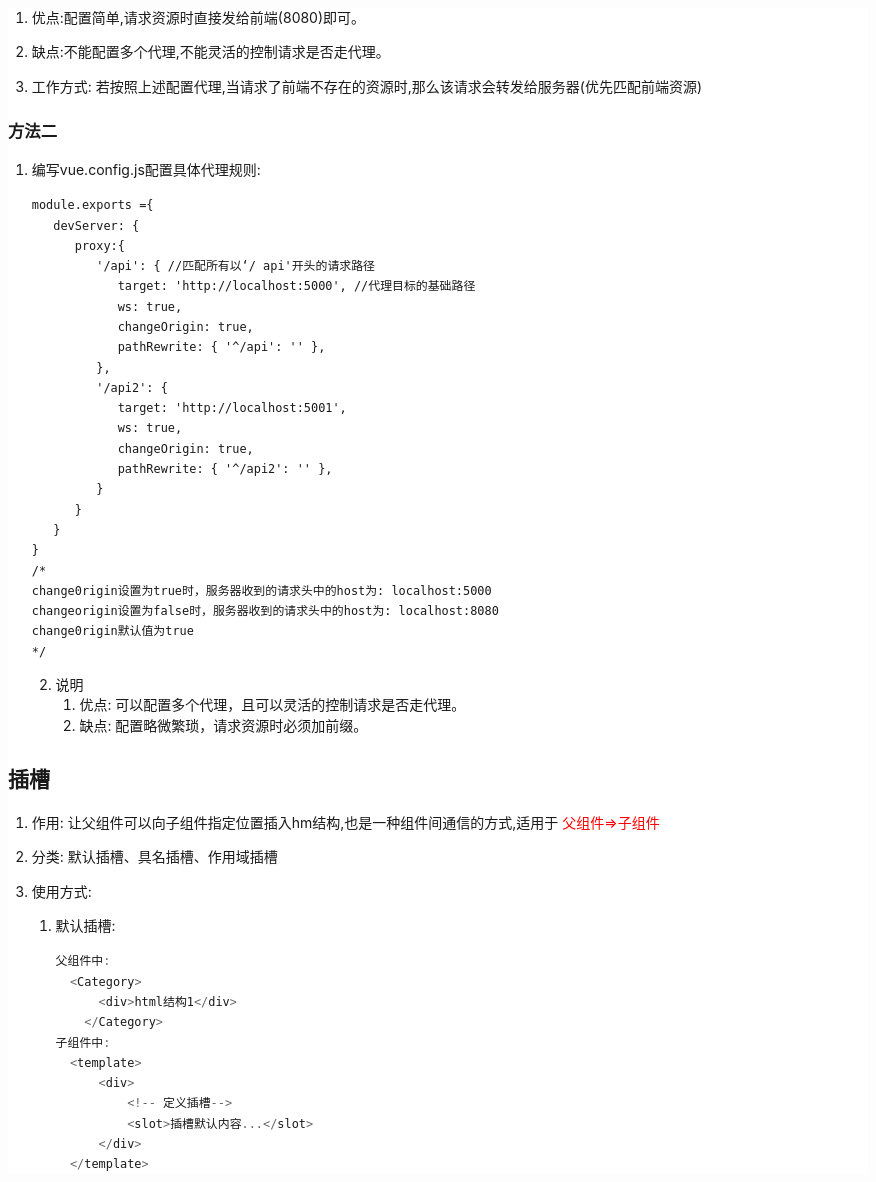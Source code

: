    1. 优点:配置简单,请求资源时直接发给前端(8080)即可。
   2. 缺点:不能配置多个代理,不能灵活的控制请求是否走代理。

   3. 工作方式: 若按照上述配置代理,当请求了前端不存在的资源时,那么该请求会转发给服务器(优先匹配前端资源)

### 方法二

1. 编写vue.config.js配置具体代理规则:

   ```
   module.exports ={ 
      devServer: { 
         proxy:{ 
            '/api': { //匹配所有以‘/ api'开头的请求路径 
               target: 'http://localhost:5000', //代理目标的基础路径 
               ws: true,
               changeOrigin: true,
               pathRewrite: { '^/api': '' },
            },
            '/api2': {
               target: 'http://localhost:5001',
               ws: true,
               changeOrigin: true,
               pathRewrite: { '^/api2': '' },
            }
         }
      }
   }
   /* 
   change0rigin设置为true时，服务器收到的请求头中的host为: localhost:5000 
   changeorigin设置为false时，服务器收到的请求头中的host为: localhost:8080 
   change0rigin默认值为true 
   */
   ```

   2. 说明
      1. 优点: 可以配置多个代理，且可以灵活的控制请求是否走代理。
      2. 缺点: 配置略微繁琐，请求资源时必须加前缀。

## 插槽

1. 作用: 让父组件可以向子组件指定位置插入hm结构,也是一种组件间通信的方式,适用于 <font color="red">父组件=>子组件</font>

2. 分类: 默认插槽、具名插槽、作用域插槽

3. 使用方式: 

   1. 默认插槽:

      ```javascript
      父组件中:
      	<Category> 
          	<div>html结构1</div> 
          </Category> 
      子组件中:
      	<template> 
      		<div> 
      			<!-- 定义插槽--> 
      			<slot>插槽默认内容...</slot> 
      		</div> 
      	</template>
      ```
